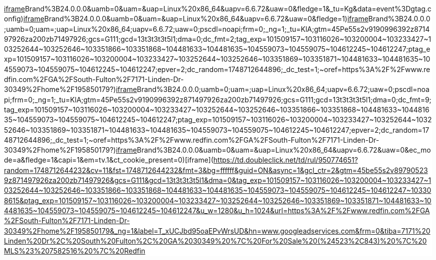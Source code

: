 [iframe](https://td.doubleclick.net/td/rul/950774651?random=1748712644230&cv=11&fst=1748712644230&fmt=3&bg=ffffff&guid=ON&async=1&gtm=45be55s2v897905239z871497926za200zb71497926&gcd=13t3t3t3t5l1&dma=0&tag_exp=101509157~103116026~103200004~103233427~103252644~103252646~103351866~103351868~104481633~104481635~104559073~104559075~104612245~104612247&ptag_exp=101509157~103116026~103200004~103233427~103252644~103252646~103351869~103351871~104481633~104481635~104559073~104559075~104612245~104612247&u_w=1280&u_h=1024&url=https%3A%2F%2Fwww.redfin.com%2FGA%2FSouth-Fulton%2F7171-Linden-Dr-30349%2Fhome%2F195850179&_ng=1&hn=www.googleadservices.com&frm=0&tiba=7171%20Linden%20Dr%2C%20South%20Fulton%2C%20GA%2030349%20%7C%20For%20Sale%20(%24523%2C843)%20%7C%20MLS%23%207582516%20%7C%20Redfin&did=dYWJhMj&gdid=dYWJhMj&npa=0&us_privacy=1---&pscdl=noapi&auid=854416416.1748712645&uaa=x86&uab=64&uafvl=Google%2520Chrome%3B137.0.7151.55%7CChromium%3B137.0.7151.55%7CNot%252FA)Brand%3B24.0.0.0&uamb=0&uam=&uap=Linux%20x86_64&uapv=6.6.72&uaw=0&fledge=1&_tu=Kg&data=event%3Dgtag.config)[iframe](https://td.doubleclick.net/td/rul/950774651?random=1748712644230&cv=11&fst=1748712644230&fmt=3&bg=ffffff&guid=ON&async=1&gtm=45be55s2v897905239z871497926za200zb71497926&gcd=13t3t3t3t5l1&dma=0&tag_exp=101509157~103116026~103200004~103233427~103252644~103252646~103351866~103351868~104481633~104481635~104559073~104559075~104612245~104612247&ptag_exp=101509157~103116026~103200004~103233427~103252644~103252646~103351869~103351871~104481633~104481635~104559073~104559075~104612245~104612247&u_w=1280&u_h=1024&url=https%3A%2F%2Fwww.redfin.com%2FGA%2FSouth-Fulton%2F7171-Linden-Dr-30349%2Fhome%2F195850179&_ng=1&hn=www.googleadservices.com&frm=0&tiba=7171%20Linden%20Dr%2C%20South%20Fulton%2C%20GA%2030349%20%7C%20For%20Sale%20(%24523%2C843)%20%7C%20MLS%23%207582516%20%7C%20Redfin&did=dYWJhMj&gdid=dYWJhMj&npa=0&us_privacy=1---&pscdl=noapi&auid=854416416.1748712645&uaa=x86&uab=64&uafvl=Google%2520Chrome%3B137.0.7151.55%7CChromium%3B137.0.7151.55%7CNot%252FA)Brand%3B24.0.0.0&uamb=0&uam=&uap=Linux%20x86_64&uapv=6.6.72&uaw=0&fledge=1)[iframe](https://8365807.fls.doubleclick.net/activityi;src=8365807;type=rfuniver;cat=rfsitevs;ord=796661487317;npa=0;auiddc=854416416.1748712645;u1=atlanta;gdid=dYWJhMj;uaa=x86;uab=64;uafvl=Google%2520Chrome%3B137.0.7151.55%7CChromium%3B137.0.7151.55%7CNot%252FA)Brand%3B24.0.0.0;uamb=0;uam=;uap=Linux%20x86_64;uapv=6.6.72;uaw=0;pscdl=noapi;frm=0;_ng=1;_tu=KlA;gtm=45Pe55s2v9190996392z871497926za200zb71497926;gcs=G111;gcd=13t3t3t3t5l1;dma=0;dc_fmt=2;tag_exp=101509157~103116026~103200004~103233427~103252644~103252646~103351866~103351868~104481633~104481635~104559073~104559075~104612245~104612247;ptag_exp=101509157~103116026~103200004~103233427~103252644~103252646~103351869~103351871~104481633~104481635~104559073~104559075~104612245~104612247;epver=2;dc_random=1748712644896;_dc_test=1;~oref=https%3A%2F%2Fwww.redfin.com%2FGA%2FSouth-Fulton%2F7171-Linden-Dr-30349%2Fhome%2F195850179?)[iframe](https://td.doubleclick.net/td/fls/rul/activityi;fledge=1;src=8365807;type=rfuniver;cat=rfsitevs;ord=796661487317;npa=0;auiddc=854416416.1748712645;u1=atlanta;gdid=dYWJhMj;uaa=x86;uab=64;uafvl=Google%2520Chrome%3B137.0.7151.55%7CChromium%3B137.0.7151.55%7CNot%252FA)Brand%3B24.0.0.0;uamb=0;uam=;uap=Linux%20x86_64;uapv=6.6.72;uaw=0;pscdl=noapi;frm=0;_ng=1;_tu=KlA;gtm=45Pe55s2v9190996392z871497926za200zb71497926;gcs=G111;gcd=13t3t3t3t5l1;dma=0;dc_fmt=9;tag_exp=101509157~103116026~103200004~103233427~103252644~103252646~103351866~103351868~104481633~104481635~104559073~104559075~104612245~104612247;ptag_exp=101509157~103116026~103200004~103233427~103252644~103252646~103351869~103351871~104481633~104481635~104559073~104559075~104612245~104612247;epver=2;dc_random=1748712644896;_dc_test=1;~oref=https%3A%2F%2Fwww.redfin.com%2FGA%2FSouth-Fulton%2F7171-Linden-Dr-30349%2Fhome%2F195850179?)[iframe](https://td.doubleclick.net/td/rul/950774651?random=1748712644230&cv=11&fst=1748712644230&fmt=3&bg=ffffff&guid=ON&async=1&gcl_ctr=1&gtm=45be55s2v897905239z871497926za200zb71497926&gcs=G111&gcd=13t3t3t3t5l1&dma=0&tag_exp=101509157~103116026~103200004~103233427~103252644~103252646~103351866~103351868~104481633~104481635~104559073~104559075~104612245~104612247~103308615&ptag_exp=101509157~103116026~103200004~103233427~103252644~103252646~103351869~103351871~104481633~104481635~104559073~104559075~104612245~104612247&u_w=1280&u_h=1024&url=https%3A%2F%2Fwww.redfin.com%2FGA%2FSouth-Fulton%2F7171-Linden-Dr-30349%2Fhome%2F195850179&_ng=1&label=g7ShCIyIkoEZEPvWrsUD&hn=www.googleadservices.com&frm=0&tiba=7171%20Linden%20Dr%2C%20South%20Fulton%2C%20GA%2030349%20%7C%20For%20Sale%20(%24523%2C843)%20%7C%20MLS%23%207582516%20%7C%20Redfin&oid=Atlanta&value=0&did=dYWJhMj&gdid=dYWJhMj&edid=dYWJhMj&bttype=purchase&npa=0&us_privacy=1---&pscdl=noapi&auid=854416416.1748712645&uaa=x86&uab=64&uafvl=Google%2520Chrome%3B137.0.7151.55%7CChromium%3B137.0.7151.55%7CNot%252FA)Brand%3B24.0.0.0&uamb=0&uam=&uap=Linux%20x86_64&uapv=6.6.72&uaw=0&ec_mode=a&fledge=1&capi=1&em=tv.1&ct_cookie_present=0)[iframe](https://td.doubleclick.net/td/rul/950774651?random=1748712644232&cv=11&fst=1748712644232&fmt=3&bg=ffffff&guid=ON&async=1&gcl_ctr=2&gtm=45be55s2v897905239z871497926za200zb71497926&gcs=G111&gcd=13t3t3t3t5l1&dma=0&tag_exp=101509157~103116026~103200004~103233427~103252644~103252646~103351866~103351868~104481633~104481635~104559073~104559075~104612245~104612247~103308615&ptag_exp=101509157~103116026~103200004~103233427~103252644~103252646~103351869~103351871~104481633~104481635~104559073~104559075~104612245~104612247&u_w=1280&u_h=1024&url=https%3A%2F%2Fwww.redfin.com%2FGA%2FSouth-Fulton%2F7171-Linden-Dr-30349%2Fhome%2F195850179&_ng=1&label=T_xUCJbd95oaEPvWrsUD&hn=www.googleadservices.com&frm=0&tiba=7171%20Linden%20Dr%2C%20South%20Fulton%2C%20GA%2030349%20%7C%20For%20Sale%20(%24523%2C843)%20%7C%20MLS%23%207582516%20%7C%20Redfin